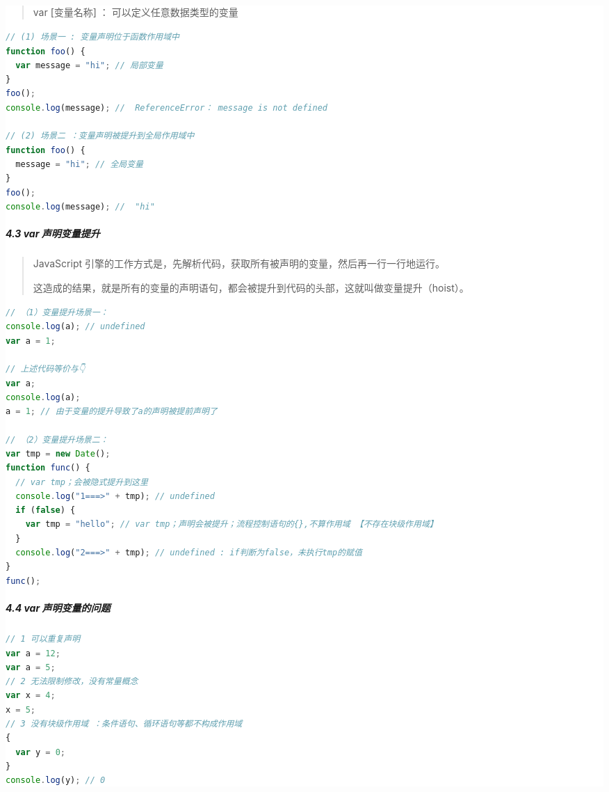 > var [变量名称] ： 可以定义任意数据类型的变量

```javascript
// (1) 场景一 : 变量声明位于函数作用域中
function foo() {
  var message = "hi"; // 局部变量
}
foo();
console.log(message); //  ReferenceError： message is not defined

// (2) 场景二 ：变量声明被提升到全局作用域中
function foo() {
  message = "hi"; // 全局变量
}
foo();
console.log(message); //  "hi"
```

##### 4.3 var 声明变量提升

> JavaScript 引擎的工作方式是，先解析代码，获取所有被声明的变量，然后再一行一行地运行。
>
> 这造成的结果，就是所有的变量的声明语句，都会被提升到代码的头部，这就叫做变量提升（hoist）。

```javascript
// （1）变量提升场景一：
console.log(a); // undefined
var a = 1;

// 上述代码等价与👇
var a;
console.log(a);
a = 1; // 由于变量的提升导致了a的声明被提前声明了

// （2）变量提升场景二：
var tmp = new Date();
function func() {
  // var tmp；会被隐式提升到这里
  console.log("1===>" + tmp); // undefined
  if (false) {
    var tmp = "hello"; // var tmp；声明会被提升；流程控制语句的{},不算作用域 【不存在块级作用域】
  }
  console.log("2===>" + tmp); // undefined : if判断为false，未执行tmp的赋值
}
func();
```

##### 4.4 var 声明变量的问题

```javascript
// 1 可以重复声明
var a = 12;
var a = 5;
// 2 无法限制修改，没有常量概念
var x = 4;
x = 5;
// 3 没有块级作用域 ：条件语句、循环语句等都不构成作用域
{
  var y = 0;
}
console.log(y); // 0
```
